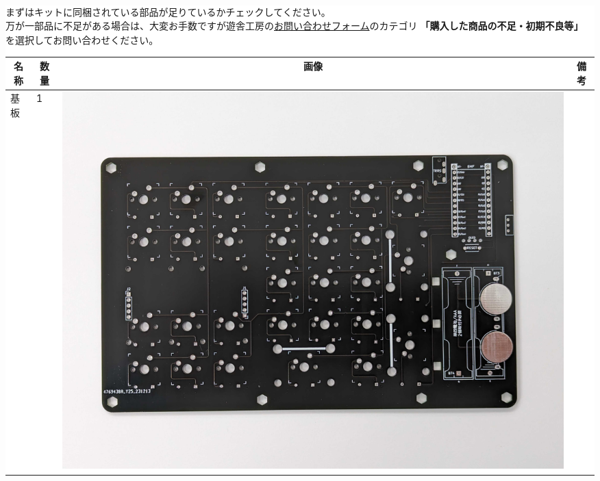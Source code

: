 まずはキットに同梱されている部品が足りているかチェックしてください。  
万が一部品に不足がある場合は、大変お手数ですが遊舎工房の[お問い合わせフォーム](https://yushakobo.zendesk.com/hc/ja/requests/new)のカテゴリ **「購入した商品の不足・初期不良等」** を選択してお問い合わせください。  

|名称|数量|画像|備考|
|---|---|---|---|
|基板|1|![PCB](imgs/PCB.JPG)|